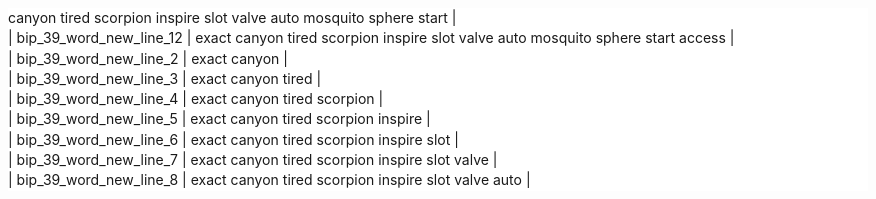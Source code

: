 canyon
tired
scorpion
inspire
slot
valve
auto
mosquito
sphere
start |  
| bip_39_word_new_line_12 | exact
canyon
tired
scorpion
inspire
slot
valve
auto
mosquito
sphere
start
access |  
| bip_39_word_new_line_2 | exact
canyon |  
| bip_39_word_new_line_3 | exact
canyon
tired |  
| bip_39_word_new_line_4 | exact
canyon
tired
scorpion |  
| bip_39_word_new_line_5 | exact
canyon
tired
scorpion
inspire |  
| bip_39_word_new_line_6 | exact
canyon
tired
scorpion
inspire
slot |  
| bip_39_word_new_line_7 | exact
canyon
tired
scorpion
inspire
slot
valve |  
| bip_39_word_new_line_8 | exact
canyon
tired
scorpion
inspire
slot
valve
auto |  